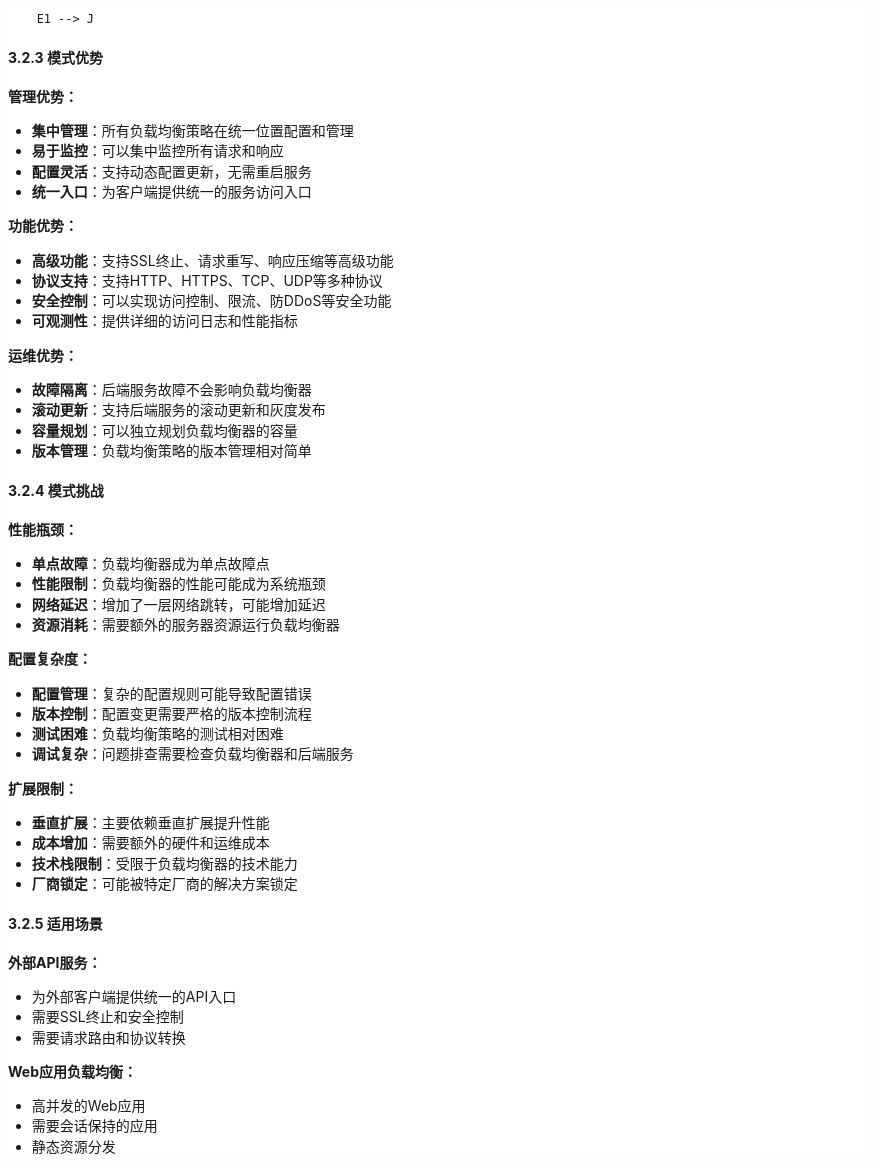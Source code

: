 ```mermaid
    E1 --> J
```

#### 3.2.3 模式优势

**管理优势：**
- **集中管理**：所有负载均衡策略在统一位置配置和管理
- **易于监控**：可以集中监控所有请求和响应
- **配置灵活**：支持动态配置更新，无需重启服务
- **统一入口**：为客户端提供统一的服务访问入口

**功能优势：**
- **高级功能**：支持SSL终止、请求重写、响应压缩等高级功能
- **协议支持**：支持HTTP、HTTPS、TCP、UDP等多种协议
- **安全控制**：可以实现访问控制、限流、防DDoS等安全功能
- **可观测性**：提供详细的访问日志和性能指标

**运维优势：**
- **故障隔离**：后端服务故障不会影响负载均衡器
- **滚动更新**：支持后端服务的滚动更新和灰度发布
- **容量规划**：可以独立规划负载均衡器的容量
- **版本管理**：负载均衡策略的版本管理相对简单

#### 3.2.4 模式挑战

**性能瓶颈：**
- **单点故障**：负载均衡器成为单点故障点
- **性能限制**：负载均衡器的性能可能成为系统瓶颈
- **网络延迟**：增加了一层网络跳转，可能增加延迟
- **资源消耗**：需要额外的服务器资源运行负载均衡器

**配置复杂度：**
- **配置管理**：复杂的配置规则可能导致配置错误
- **版本控制**：配置变更需要严格的版本控制流程
- **测试困难**：负载均衡策略的测试相对困难
- **调试复杂**：问题排查需要检查负载均衡器和后端服务

**扩展限制：**
- **垂直扩展**：主要依赖垂直扩展提升性能
- **成本增加**：需要额外的硬件和运维成本
- **技术栈限制**：受限于负载均衡器的技术能力
- **厂商锁定**：可能被特定厂商的解决方案锁定

#### 3.2.5 适用场景

**外部API服务：**
- 为外部客户端提供统一的API入口
- 需要SSL终止和安全控制
- 需要请求路由和协议转换

**Web应用负载均衡：**
- 高并发的Web应用
- 需要会话保持的应用
- 静态资源分发
